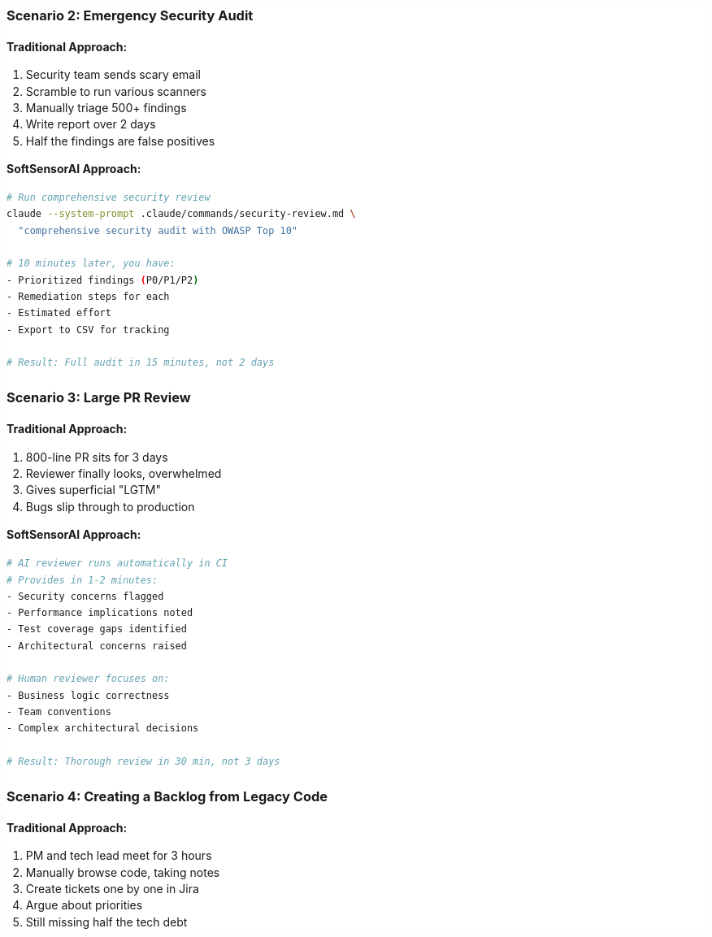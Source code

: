 ### Scenario 2: Emergency Security Audit

**Traditional Approach:**
1. Security team sends scary email
2. Scramble to run various scanners
3. Manually triage 500+ findings
4. Write report over 2 days
5. Half the findings are false positives

**SoftSensorAI Approach:**
```bash
# Run comprehensive security review
claude --system-prompt .claude/commands/security-review.md \
  "comprehensive security audit with OWASP Top 10"

# 10 minutes later, you have:
- Prioritized findings (P0/P1/P2)
- Remediation steps for each
- Estimated effort
- Export to CSV for tracking

# Result: Full audit in 15 minutes, not 2 days
```

### Scenario 3: Large PR Review

**Traditional Approach:**
1. 800-line PR sits for 3 days
2. Reviewer finally looks, overwhelmed
3. Gives superficial "LGTM"
4. Bugs slip through to production

**SoftSensorAI Approach:**
```bash
# AI reviewer runs automatically in CI
# Provides in 1-2 minutes:
- Security concerns flagged
- Performance implications noted
- Test coverage gaps identified
- Architectural concerns raised

# Human reviewer focuses on:
- Business logic correctness
- Team conventions
- Complex architectural decisions

# Result: Thorough review in 30 min, not 3 days
```

### Scenario 4: Creating a Backlog from Legacy Code

**Traditional Approach:**
1. PM and tech lead meet for 3 hours
2. Manually browse code, taking notes
3. Create tickets one by one in Jira
4. Argue about priorities
5. Still missing half the tech debt
